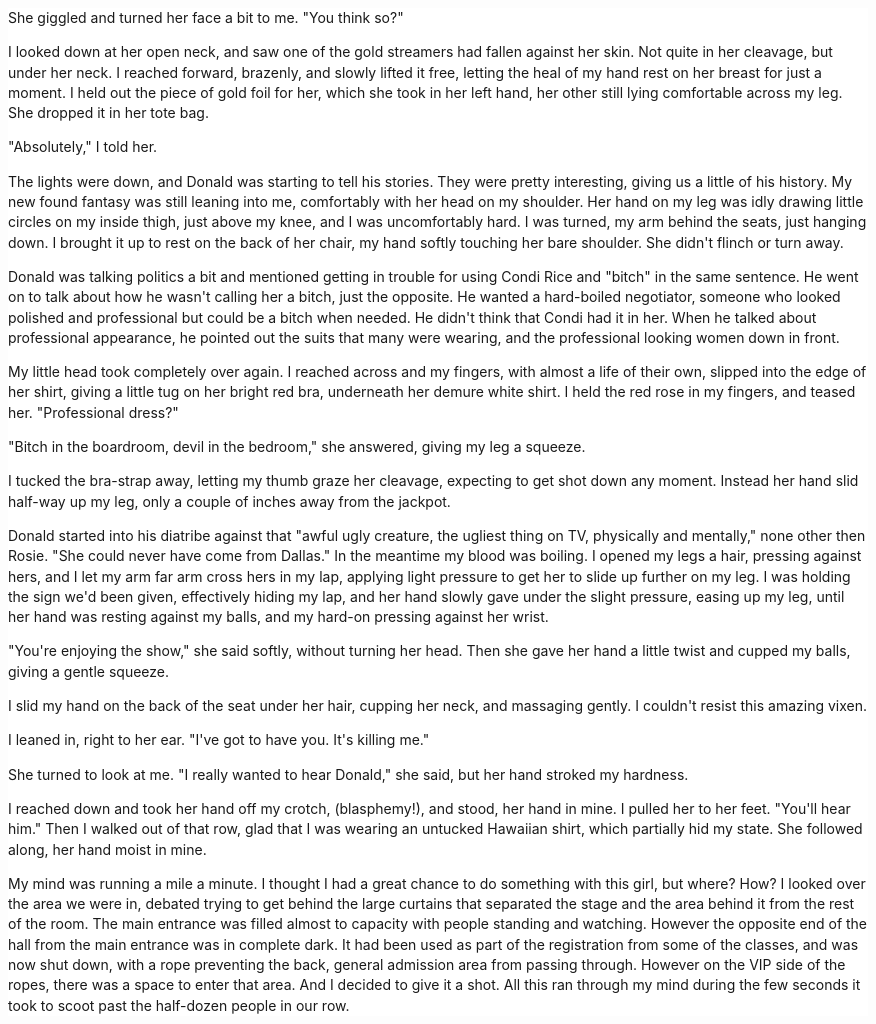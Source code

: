 She giggled and turned her face a bit to me. "You think so?" 

I looked down at her open neck, and saw one of the gold streamers had fallen against her skin. Not quite in her cleavage, but under her neck. I reached forward, brazenly, and slowly lifted it free, letting the heal of my hand rest on her breast for just a moment. I held out the piece of gold foil for her, which she took in her left hand, her other still lying comfortable across my leg. She dropped it in her tote bag. 

"Absolutely," I told her. 

The lights were down, and Donald was starting to tell his stories. They were pretty interesting, giving us a little of his history. My new found fantasy was still leaning into me, comfortably with her head on my shoulder. Her hand on my leg was idly drawing little circles on my inside thigh, just above my knee, and I was uncomfortably hard. I was turned, my arm behind the seats, just hanging down. I brought it up to rest on the back of her chair, my hand softly touching her bare shoulder. She didn't flinch or turn away. 

Donald was talking politics a bit and mentioned getting in trouble for using Condi Rice and "bitch" in the same sentence. He went on to talk about how he wasn't calling her a bitch, just the opposite. He wanted a hard-boiled negotiator, someone who looked polished and professional but could be a bitch when needed. He didn't think that Condi had it in her. When he talked about professional appearance, he pointed out the suits that many were wearing, and the professional looking women down in front. 

My little head took completely over again. I reached across and my fingers, with almost a life of their own, slipped into the edge of her shirt, giving a little tug on her bright red bra, underneath her demure white shirt. I held the red rose in my fingers, and teased her. "Professional dress?" 

"Bitch in the boardroom, devil in the bedroom," she answered, giving my leg a squeeze. 

I tucked the bra-strap away, letting my thumb graze her cleavage, expecting to get shot down any moment. Instead her hand slid half-way up my leg, only a couple of inches away from the jackpot. 

Donald started into his diatribe against that "awful ugly creature, the ugliest thing on TV, physically and mentally," none other then Rosie. "She could never have come from Dallas." In the meantime my blood was boiling. I opened my legs a hair, pressing against hers, and I let my arm far arm cross hers in my lap, applying light pressure to get her to slide up further on my leg. I was holding the sign we'd been given, effectively hiding my lap, and her hand slowly gave under the slight pressure, easing up my leg, until her hand was resting against my balls, and my hard-on pressing against her wrist. 

"You're enjoying the show," she said softly, without turning her head. Then she gave her hand a little twist and cupped my balls, giving a gentle squeeze. 

I slid my hand on the back of the seat under her hair, cupping her neck, and massaging gently. I couldn't resist this amazing vixen. 

I leaned in, right to her ear. "I've got to have you. It's killing me." 

She turned to look at me. "I really wanted to hear Donald," she said, but her hand stroked my hardness. 

I reached down and took her hand off my crotch, (blasphemy!), and stood, her hand in mine. I pulled her to her feet. "You'll hear him." Then I walked out of that row, glad that I was wearing an untucked Hawaiian shirt, which partially hid my state. She followed along, her hand moist in mine. 

My mind was running a mile a minute. I thought I had a great chance to do something with this girl, but where? How? I looked over the area we were in, debated trying to get behind the large curtains that separated the stage and the area behind it from the rest of the room. The main entrance was filled almost to capacity with people standing and watching. However the opposite end of the hall from the main entrance was in complete dark. It had been used as part of the registration from some of the classes, and was now shut down, with a rope preventing the back, general admission area from passing through. However on the VIP side of the ropes, there was a space to enter that area. And I decided to give it a shot. All this ran through my mind during the few seconds it took to scoot past the half-dozen people in our row. 
